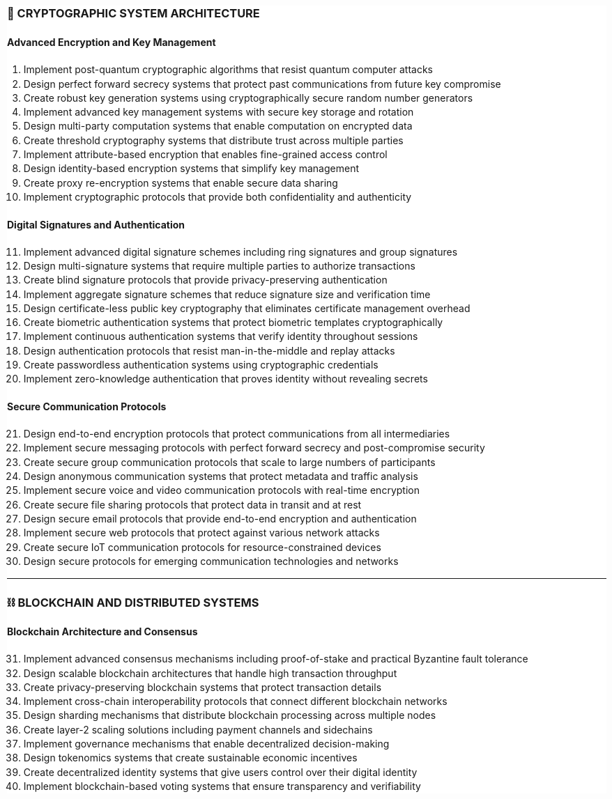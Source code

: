 ### 🔐 CRYPTOGRAPHIC SYSTEM ARCHITECTURE

#### **Advanced Encryption and Key Management**

1. Implement post-quantum cryptographic algorithms that resist quantum computer attacks
2. Design perfect forward secrecy systems that protect past communications from future key compromise
3. Create robust key generation systems using cryptographically secure random number generators
4. Implement advanced key management systems with secure key storage and rotation
5. Design multi-party computation systems that enable computation on encrypted data
6. Create threshold cryptography systems that distribute trust across multiple parties
7. Implement attribute-based encryption that enables fine-grained access control
8. Design identity-based encryption systems that simplify key management
9. Create proxy re-encryption systems that enable secure data sharing
10. Implement cryptographic protocols that provide both confidentiality and authenticity

#### **Digital Signatures and Authentication**

11. Implement advanced digital signature schemes including ring signatures and group signatures
12. Design multi-signature systems that require multiple parties to authorize transactions
13. Create blind signature protocols that provide privacy-preserving authentication
14. Implement aggregate signature schemes that reduce signature size and verification time
15. Design certificate-less public key cryptography that eliminates certificate management overhead
16. Create biometric authentication systems that protect biometric templates cryptographically
17. Implement continuous authentication systems that verify identity throughout sessions
18. Design authentication protocols that resist man-in-the-middle and replay attacks
19. Create passwordless authentication systems using cryptographic credentials
20. Implement zero-knowledge authentication that proves identity without revealing secrets

#### **Secure Communication Protocols**

21. Design end-to-end encryption protocols that protect communications from all intermediaries
22. Implement secure messaging protocols with perfect forward secrecy and post-compromise security
23. Create secure group communication protocols that scale to large numbers of participants
24. Design anonymous communication systems that protect metadata and traffic analysis
25. Implement secure voice and video communication protocols with real-time encryption
26. Create secure file sharing protocols that protect data in transit and at rest
27. Design secure email protocols that provide end-to-end encryption and authentication
28. Implement secure web protocols that protect against various network attacks
29. Create secure IoT communication protocols for resource-constrained devices
30. Design secure protocols for emerging communication technologies and networks

---

### ⛓️ BLOCKCHAIN AND DISTRIBUTED SYSTEMS

#### **Blockchain Architecture and Consensus**

31. Implement advanced consensus mechanisms including proof-of-stake and practical Byzantine fault tolerance
32. Design scalable blockchain architectures that handle high transaction throughput
33. Create privacy-preserving blockchain systems that protect transaction details
34. Implement cross-chain interoperability protocols that connect different blockchain networks
35. Design sharding mechanisms that distribute blockchain processing across multiple nodes
36. Create layer-2 scaling solutions including payment channels and sidechains
37. Implement governance mechanisms that enable decentralized decision-making
38. Design tokenomics systems that create sustainable economic incentives
39. Create decentralized identity systems that give users control over their digital identity
40. Implement blockchain-based voting systems that ensure transparency and verifiability
